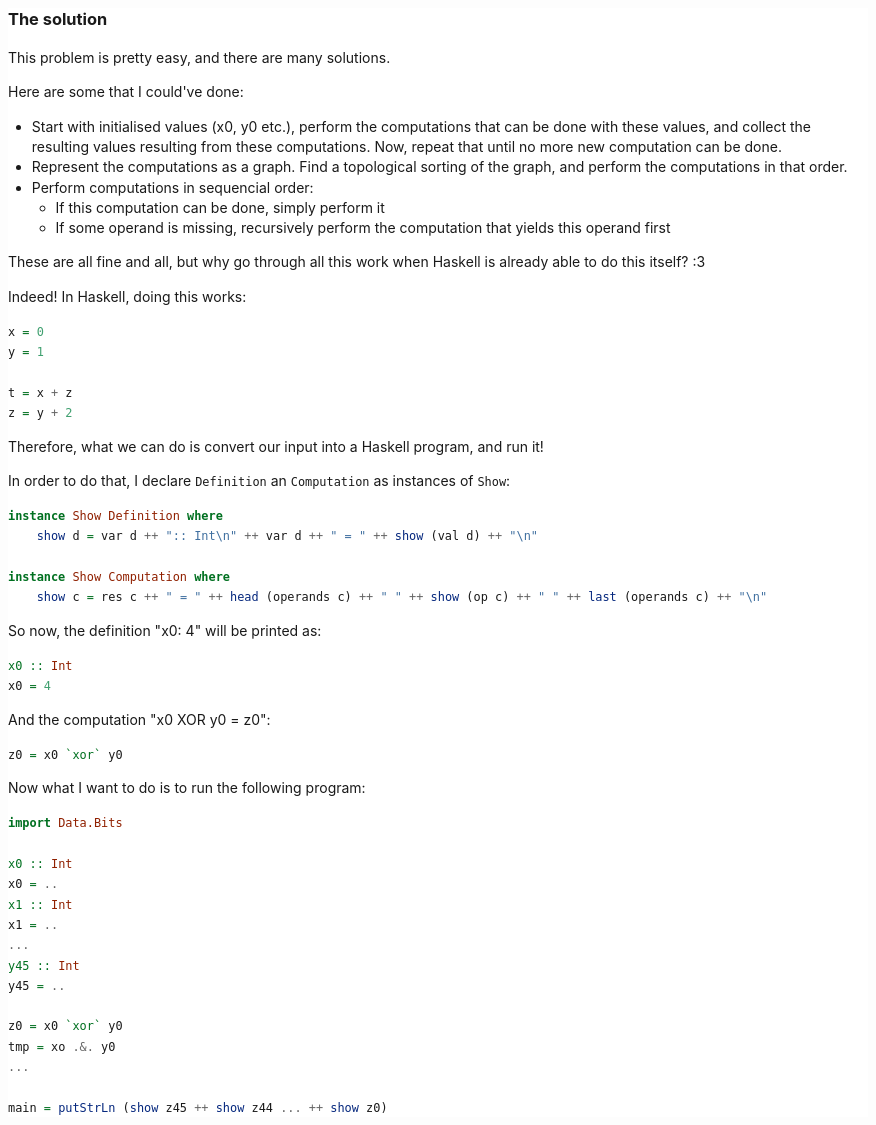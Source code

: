 ### The solution

This problem is pretty easy, and there are many solutions.

Here are some that I could've done:
- Start with initialised values (x0, y0 etc.), perform the computations that can be done with these values,
    and collect the resulting values resulting from these computations. Now, repeat that until no more new computation can be done.
- Represent the computations as a graph. Find a topological sorting of the graph, and perform the computations in that order.
- Perform computations in sequencial order:
    - If this computation can be done, simply perform it
    - If some operand is missing, recursively perform the computation that yields this operand first

These are all fine and all, but why go through all this work when Haskell is already able to do this itself? :3

Indeed! In Haskell, doing this works:
```hs
x = 0
y = 1

t = x + z
z = y + 2
```

Therefore, what we can do is convert our input into a Haskell program, and run it!

In order to do that, I declare `Definition` an `Computation` as instances of `Show`:

```hs
instance Show Definition where
    show d = var d ++ ":: Int\n" ++ var d ++ " = " ++ show (val d) ++ "\n"

instance Show Computation where
    show c = res c ++ " = " ++ head (operands c) ++ " " ++ show (op c) ++ " " ++ last (operands c) ++ "\n"
```

So now, the definition "x0: 4" will be printed as:
```hs
x0 :: Int
x0 = 4
```

And the computation "x0 XOR y0 = z0":
```hs
z0 = x0 `xor` y0
```

Now what I want to do is to run the following program:
```hs
import Data.Bits

x0 :: Int
x0 = ..
x1 :: Int
x1 = ..
...
y45 :: Int
y45 = ..

z0 = x0 `xor` y0
tmp = xo .&. y0
...

main = putStrLn (show z45 ++ show z44 ... ++ show z0)
```
